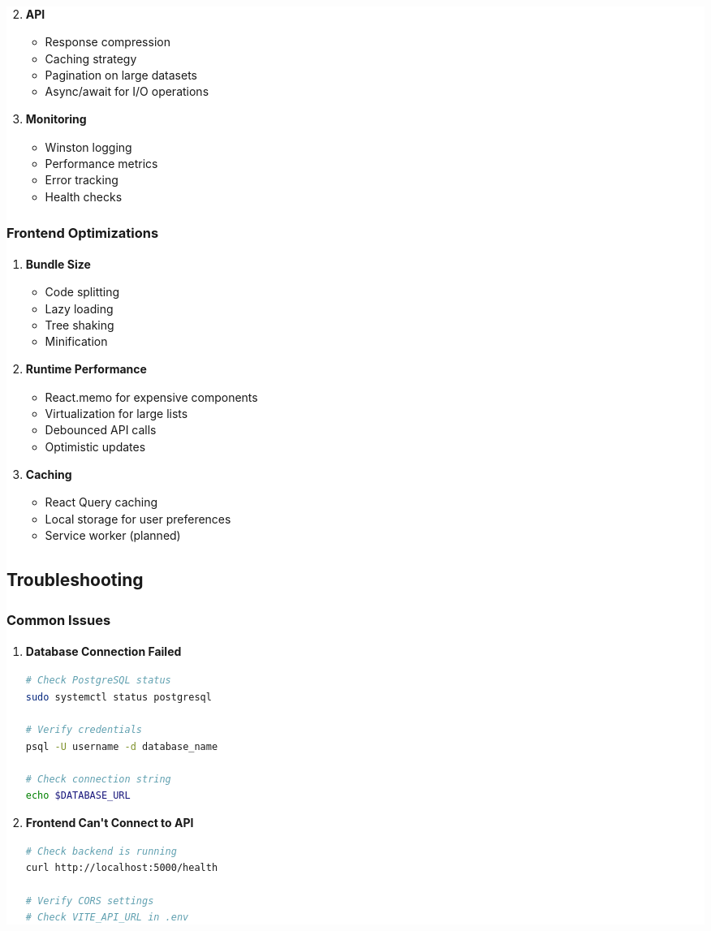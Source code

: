 2. **API**
   - Response compression
   - Caching strategy
   - Pagination on large datasets
   - Async/await for I/O operations

3. **Monitoring**
   - Winston logging
   - Performance metrics
   - Error tracking
   - Health checks

### Frontend Optimizations

1. **Bundle Size**
   - Code splitting
   - Lazy loading
   - Tree shaking
   - Minification

2. **Runtime Performance**
   - React.memo for expensive components
   - Virtualization for large lists
   - Debounced API calls
   - Optimistic updates

3. **Caching**
   - React Query caching
   - Local storage for user preferences
   - Service worker (planned)

## Troubleshooting

### Common Issues

1. **Database Connection Failed**
   ```bash
   # Check PostgreSQL status
   sudo systemctl status postgresql

   # Verify credentials
   psql -U username -d database_name

   # Check connection string
   echo $DATABASE_URL
   ```

2. **Frontend Can't Connect to API**
   ```bash
   # Check backend is running
   curl http://localhost:5000/health

   # Verify CORS settings
   # Check VITE_API_URL in .env
   ```
